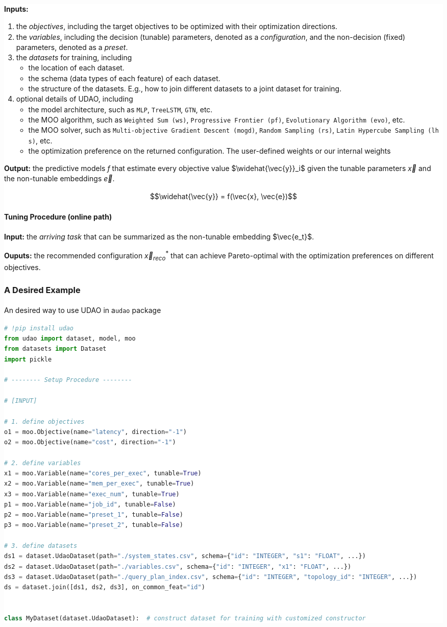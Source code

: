 **Inputs:** 

1. the *objectives*, including the target objectives to be optimized with their optimization directions.
2. the *variables*, including the decision (tunable) parameters, denoted as a *configuration*, and the non-decision (fixed) parameters, denoted as a *preset*.
3. the *datasets* for training, including
   - the location of each dataset.
   - the schema (data types of each feature) of each dataset.
   - the structure of the datasets. E.g., how to join different datasets to a joint dataset for training.
4. optional details of UDAO, including
   - the model architecture, such as `MLP`, `TreeLSTM`, `GTN`, etc.
   - the MOO algorithm, such as `Weighted Sum (ws)`, `Progressive Frontier (pf)`, `Evolutionary Algorithm (evo)`, etc.
   - the MOO solver, such as `Multi-objective Gradient Descent (mogd)`, `Random Sampling (rs)`, `Latin Hypercube Sampling (lhs)`, etc.
   - the optimization preference on the returned configuration. The user-defined weights or our internal weights

**Output:** the predictive models $f$ that estimate every objective value $\widehat{\vec{y}}_i$ given the tunable parameters $\vec{x}$ and the non-tunable embeddings $\vec{e}$. 

$$\widehat{\vec{y}} = f(\vec{x}, \vec{e})$$

#### Tuning Procedure (online path)

**Input:** the *arriving task* that can be summarized as the non-tunable embedding $\vec{e_t}$.

**Ouputs:** the recommended configuration $\vec{x}^*_{reco}$ that can achieve Pareto-optimal with the optimization preferences on different objectives.
     

### A Desired Example
An desired way to use UDAO in a`udao` package

```python
# !pip install udao
from udao import dataset, model, moo
from datasets import Dataset
import pickle

# -------- Setup Procedure --------

# [INPUT]

# 1. define objectives 
o1 = moo.Objective(name="latency", direction="-1")
o2 = moo.Objective(name="cost", direction="-1")

# 2. define variables
x1 = moo.Variable(name="cores_per_exec", tunable=True)
x2 = moo.Variable(name="mem_per_exec", tunable=True)
x3 = moo.Variable(name="exec_num", tunable=True)
p1 = moo.Variable(name="job_id", tunable=False)
p2 = moo.Variable(name="preset_1", tunable=False)
p3 = moo.Variable(name="preset_2", tunable=False)

# 3. define datasets
ds1 = dataset.UdaoDataset(path="./system_states.csv", schema={"id": "INTEGER", "s1": "FLOAT", ...})
ds2 = dataset.UdaoDataset(path="./variables.csv", schema={"id": "INTEGER", "x1": "FLOAT", ...})
ds3 = dataset.UdaoDataset(path="./query_plan_index.csv", schema={"id": "INTEGER", "topology_id": "INTEGER", ...})
ds = dataset.join([ds1, ds2, ds3], on_common_feat="id")


class MyDataset(dataset.UdaoDataset):  # construct dataset for training with customized constructor
```